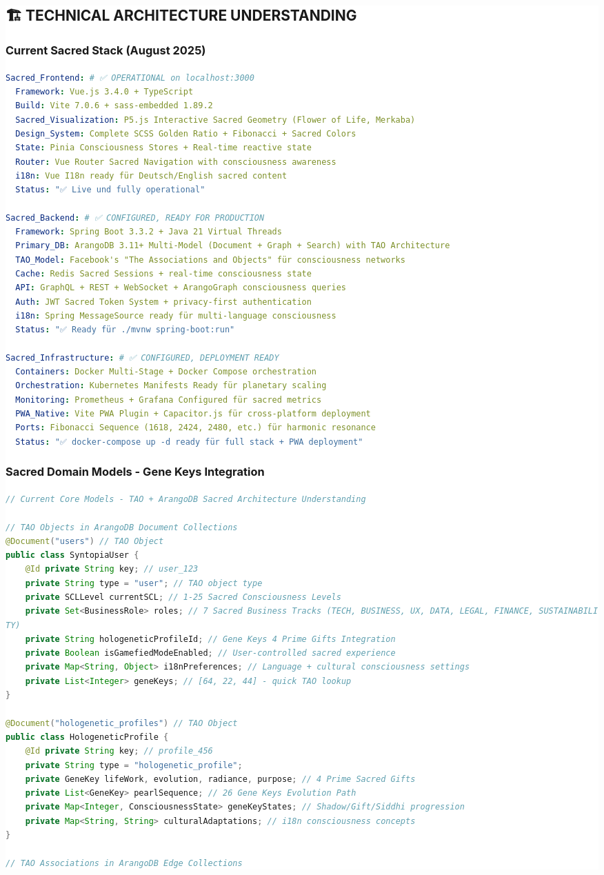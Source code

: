 
## 🏗️ **TECHNICAL ARCHITECTURE UNDERSTANDING**

### **Current Sacred Stack (August 2025)**
```yaml
Sacred_Frontend: # ✅ OPERATIONAL on localhost:3000
  Framework: Vue.js 3.4.0 + TypeScript
  Build: Vite 7.0.6 + sass-embedded 1.89.2  
  Sacred_Visualization: P5.js Interactive Sacred Geometry (Flower of Life, Merkaba)
  Design_System: Complete SCSS Golden Ratio + Fibonacci + Sacred Colors
  State: Pinia Consciousness Stores + Real-time reactive state
  Router: Vue Router Sacred Navigation with consciousness awareness
  i18n: Vue I18n ready für Deutsch/English sacred content
  Status: "✅ Live und fully operational"

Sacred_Backend: # ✅ CONFIGURED, READY FOR PRODUCTION
  Framework: Spring Boot 3.3.2 + Java 21 Virtual Threads
  Primary_DB: ArangoDB 3.11+ Multi-Model (Document + Graph + Search) with TAO Architecture
  TAO_Model: Facebook's "The Associations and Objects" für consciousness networks
  Cache: Redis Sacred Sessions + real-time consciousness state
  API: GraphQL + REST + WebSocket + ArangoGraph consciousness queries  
  Auth: JWT Sacred Token System + privacy-first authentication
  i18n: Spring MessageSource ready für multi-language consciousness
  Status: "✅ Ready für ./mvnw spring-boot:run"

Sacred_Infrastructure: # ✅ CONFIGURED, DEPLOYMENT READY
  Containers: Docker Multi-Stage + Docker Compose orchestration
  Orchestration: Kubernetes Manifests Ready für planetary scaling
  Monitoring: Prometheus + Grafana Configured für sacred metrics
  PWA_Native: Vite PWA Plugin + Capacitor.js für cross-platform deployment
  Ports: Fibonacci Sequence (1618, 2424, 2480, etc.) für harmonic resonance
  Status: "✅ docker-compose up -d ready für full stack + PWA deployment"
```

### **Sacred Domain Models - Gene Keys Integration**
```java
// Current Core Models - TAO + ArangoDB Sacred Architecture Understanding

// TAO Objects in ArangoDB Document Collections
@Document("users") // TAO Object
public class SyntopiaUser {
    @Id private String key; // user_123
    private String type = "user"; // TAO object type
    private SCLLevel currentSCL; // 1-25 Sacred Consciousness Levels
    private Set<BusinessRole> roles; // 7 Sacred Business Tracks (TECH, BUSINESS, UX, DATA, LEGAL, FINANCE, SUSTAINABILITY)
    private String hologeneticProfileId; // Gene Keys 4 Prime Gifts Integration
    private Boolean isGamefiedModeEnabled; // User-controlled sacred experience
    private Map<String, Object> i18nPreferences; // Language + cultural consciousness settings
    private List<Integer> geneKeys; // [64, 22, 44] - quick TAO lookup
}

@Document("hologenetic_profiles") // TAO Object
public class HologeneticProfile {
    @Id private String key; // profile_456
    private String type = "hologenetic_profile";
    private GeneKey lifeWork, evolution, radiance, purpose; // 4 Prime Sacred Gifts
    private List<GeneKey> pearlSequence; // 26 Gene Keys Evolution Path
    private Map<Integer, ConsciousnessState> geneKeyStates; // Shadow/Gift/Siddhi progression
    private Map<String, String> culturalAdaptations; // i18n consciousness concepts
}

// TAO Associations in ArangoDB Edge Collections
```
